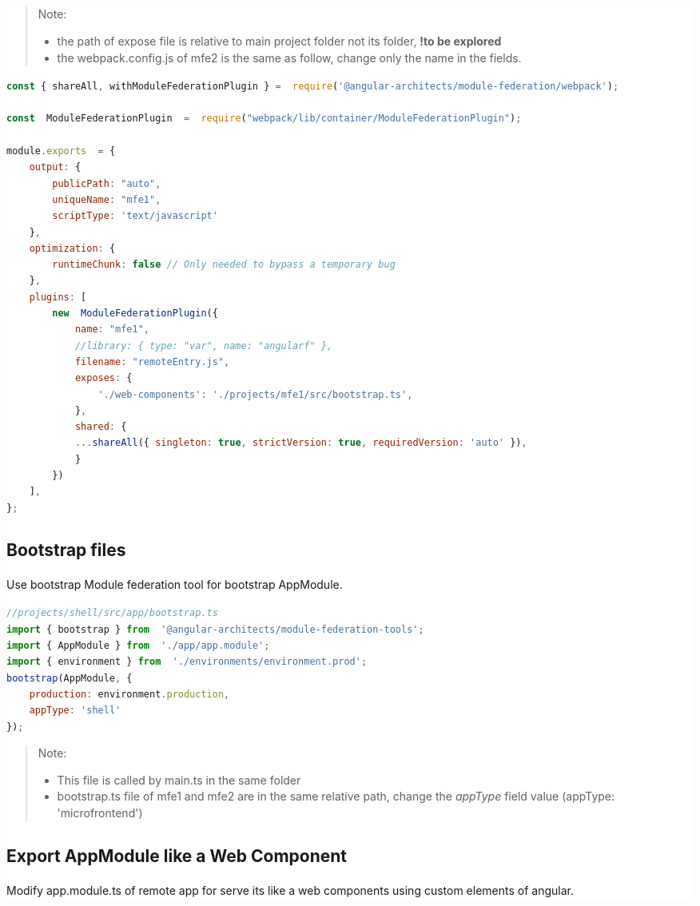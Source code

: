 >Note: 
>- the path of expose file is relative to main project folder not its folder, **!to be explored**
> - the webpack.config.js of mfe2 is the same as follow, change only the name in the fields.

```javascript
const { shareAll, withModuleFederationPlugin } =  require('@angular-architects/module-federation/webpack');

const  ModuleFederationPlugin  =  require("webpack/lib/container/ModuleFederationPlugin");
 
module.exports  = {
	output: {
		publicPath: "auto",
		uniqueName: "mfe1",
		scriptType: 'text/javascript'
	},
	optimization: {
		runtimeChunk: false // Only needed to bypass a temporary bug
	},
	plugins: [
		new  ModuleFederationPlugin({
			name: "mfe1",
			//library: { type: "var", name: "angularf" },
			filename: "remoteEntry.js",
			exposes: {
				'./web-components': './projects/mfe1/src/bootstrap.ts',
			},
			shared: {
			...shareAll({ singleton: true, strictVersion: true, requiredVersion: 'auto' }),
			}
		})
	],
};
```
## Bootstrap files
Use bootstrap Module federation tool for bootstrap AppModule.
```javascript
//projects/shell/src/app/bootstrap.ts
import { bootstrap } from  '@angular-architects/module-federation-tools';
import { AppModule } from  './app/app.module';
import { environment } from  './environments/environment.prod';
bootstrap(AppModule, {
	production: environment.production,
	appType: 'shell'
});
```
> Note:
>  - This file is called by main.ts  in the same folder
> - bootstrap.ts file of mfe1 and mfe2 are in the same relative path, change the *appType* field value (appType: 'microfrontend')
## Export AppModule like a Web Component
Modify app.module.ts of remote app for serve its like a web components using custom elements of angular. 
